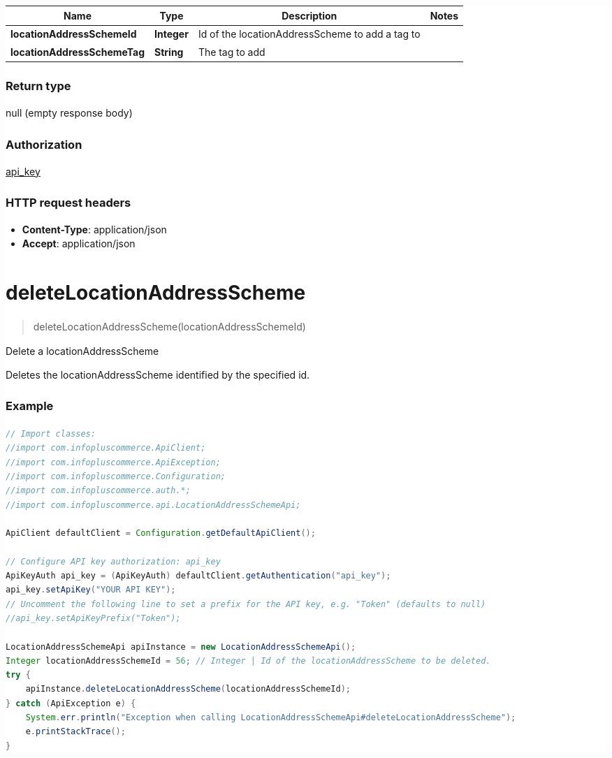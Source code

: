Name | Type | Description  | Notes
------------- | ------------- | ------------- | -------------
 **locationAddressSchemeId** | **Integer**| Id of the locationAddressScheme to add a tag to |
 **locationAddressSchemeTag** | **String**| The tag to add |

### Return type

null (empty response body)

### Authorization

[api_key](../README.md#api_key)

### HTTP request headers

 - **Content-Type**: application/json
 - **Accept**: application/json

<a name="deleteLocationAddressScheme"></a>
# **deleteLocationAddressScheme**
> deleteLocationAddressScheme(locationAddressSchemeId)

Delete a locationAddressScheme

Deletes the locationAddressScheme identified by the specified id.

### Example
```java
// Import classes:
//import com.infopluscommerce.ApiClient;
//import com.infopluscommerce.ApiException;
//import com.infopluscommerce.Configuration;
//import com.infopluscommerce.auth.*;
//import com.infopluscommerce.api.LocationAddressSchemeApi;

ApiClient defaultClient = Configuration.getDefaultApiClient();

// Configure API key authorization: api_key
ApiKeyAuth api_key = (ApiKeyAuth) defaultClient.getAuthentication("api_key");
api_key.setApiKey("YOUR API KEY");
// Uncomment the following line to set a prefix for the API key, e.g. "Token" (defaults to null)
//api_key.setApiKeyPrefix("Token");

LocationAddressSchemeApi apiInstance = new LocationAddressSchemeApi();
Integer locationAddressSchemeId = 56; // Integer | Id of the locationAddressScheme to be deleted.
try {
    apiInstance.deleteLocationAddressScheme(locationAddressSchemeId);
} catch (ApiException e) {
    System.err.println("Exception when calling LocationAddressSchemeApi#deleteLocationAddressScheme");
    e.printStackTrace();
}
```
